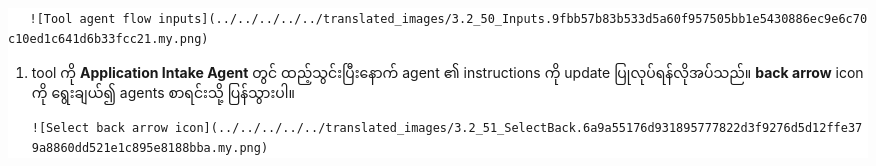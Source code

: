        ![Tool agent flow inputs](../../../../../translated_images/3.2_50_Inputs.9fbb57b83b533d5a60f957505bb1e5430886ec9e6c70c10ed1c641d6b33fcc21.my.png)

1. tool ကို **Application Intake Agent** တွင် ထည့်သွင်းပြီးနောက် agent ၏ instructions ကို update ပြုလုပ်ရန်လိုအပ်သည်။ **back arrow** icon ကို ရွေးချယ်၍ agents စာရင်းသို့ ပြန်သွားပါ။

       ![Select back arrow icon](../../../../../translated_images/3.2_51_SelectBack.6a9a55176d931895777822d3f9276d5d12ffe379a8860dd521e1c895e8188bba.my.png)
